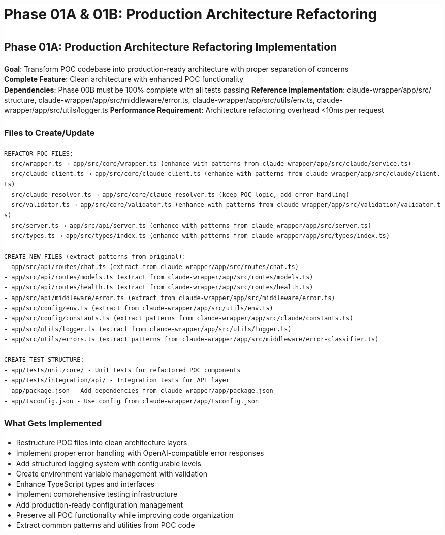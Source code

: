# Phase 01A & 01B: Production Architecture Refactoring

## Phase 01A: Production Architecture Refactoring Implementation

**Goal**: Transform POC codebase into production-ready architecture with proper separation of concerns  
**Complete Feature**: Clean architecture with enhanced POC functionality  
**Dependencies**: Phase 00B must be 100% complete with all tests passing
**Reference Implementation**: claude-wrapper/app/src/ structure, claude-wrapper/app/src/middleware/error.ts, claude-wrapper/app/src/utils/env.ts, claude-wrapper/app/src/utils/logger.ts
**Performance Requirement**: Architecture refactoring overhead <10ms per request

### Files to Create/Update

```
REFACTOR POC FILES:
- src/wrapper.ts → app/src/core/wrapper.ts (enhance with patterns from claude-wrapper/app/src/claude/service.ts)
- src/claude-client.ts → app/src/core/claude-client.ts (enhance with patterns from claude-wrapper/app/src/claude/client.ts)
- src/claude-resolver.ts → app/src/core/claude-resolver.ts (keep POC logic, add error handling)
- src/validator.ts → app/src/core/validator.ts (enhance with patterns from claude-wrapper/app/src/validation/validator.ts)
- src/server.ts → app/src/api/server.ts (enhance with patterns from claude-wrapper/app/src/server.ts)
- src/types.ts → app/src/types/index.ts (enhance with patterns from claude-wrapper/app/src/types/index.ts)

CREATE NEW FILES (extract patterns from original):
- app/src/api/routes/chat.ts (extract from claude-wrapper/app/src/routes/chat.ts)
- app/src/api/routes/models.ts (extract from claude-wrapper/app/src/routes/models.ts)
- app/src/api/routes/health.ts (extract from claude-wrapper/app/src/routes/health.ts)
- app/src/api/middleware/error.ts (extract from claude-wrapper/app/src/middleware/error.ts)
- app/src/config/env.ts (extract from claude-wrapper/app/src/utils/env.ts)
- app/src/config/constants.ts (extract patterns from claude-wrapper/app/src/claude/constants.ts)
- app/src/utils/logger.ts (extract from claude-wrapper/app/src/utils/logger.ts)
- app/src/utils/errors.ts (extract patterns from claude-wrapper/app/src/middleware/error-classifier.ts)

CREATE TEST STRUCTURE:
- app/tests/unit/core/ - Unit tests for refactored POC components
- app/tests/integration/api/ - Integration tests for API layer
- app/package.json - Add dependencies from claude-wrapper/app/package.json
- app/tsconfig.json - Use config from claude-wrapper/app/tsconfig.json
```

### What Gets Implemented

- Restructure POC files into clean architecture layers
- Implement proper error handling with OpenAI-compatible error responses
- Add structured logging system with configurable levels
- Create environment variable management with validation
- Enhance TypeScript types and interfaces
- Implement comprehensive testing infrastructure
- Add production-ready configuration management
- Preserve all POC functionality while improving code organization
- Extract common patterns and utilities from POC code
